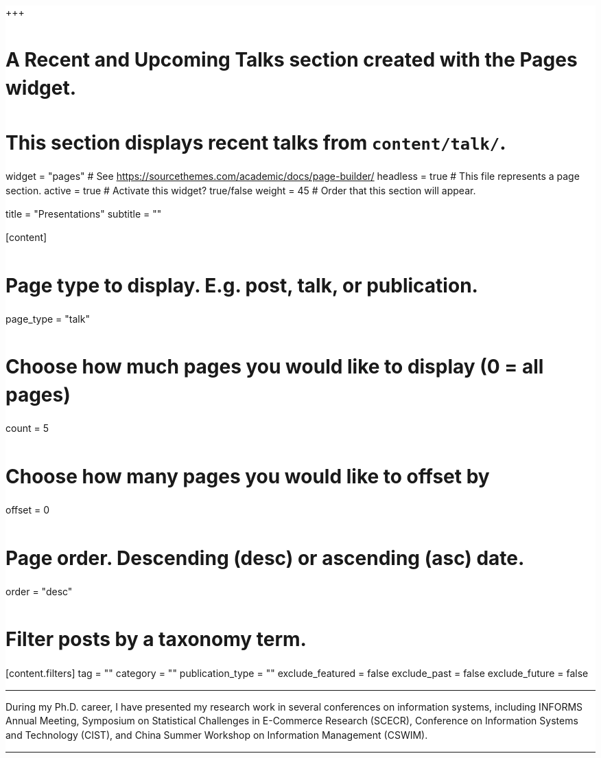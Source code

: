 +++
# A Recent and Upcoming Talks section created with the Pages widget.
# This section displays recent talks from `content/talk/`.

widget = "pages"  # See https://sourcethemes.com/academic/docs/page-builder/
headless = true  # This file represents a page section.
active = true  # Activate this widget? true/false
weight = 45  # Order that this section will appear.

title = "Presentations"
subtitle = ""

[content]
  # Page type to display. E.g. post, talk, or publication.
  page_type = "talk"
  
  # Choose how much pages you would like to display (0 = all pages)
  count = 5
  
  # Choose how many pages you would like to offset by
  offset = 0

  # Page order. Descending (desc) or ascending (asc) date.
  order = "desc"

  # Filter posts by a taxonomy term.
  [content.filters]
    tag = ""
    category = ""
    publication_type = ""
    exclude_featured = false
    exclude_past = false
    exclude_future = false
    
  ---

During my Ph.D. career, I have presented my research work in several conferences on information systems, including INFORMS Annual Meeting, Symposium on Statistical Challenges in E-Commerce Research (SCECR), Conference on Information Systems and Technology (CIST), and China Summer Workshop on Information Management (CSWIM).

***
